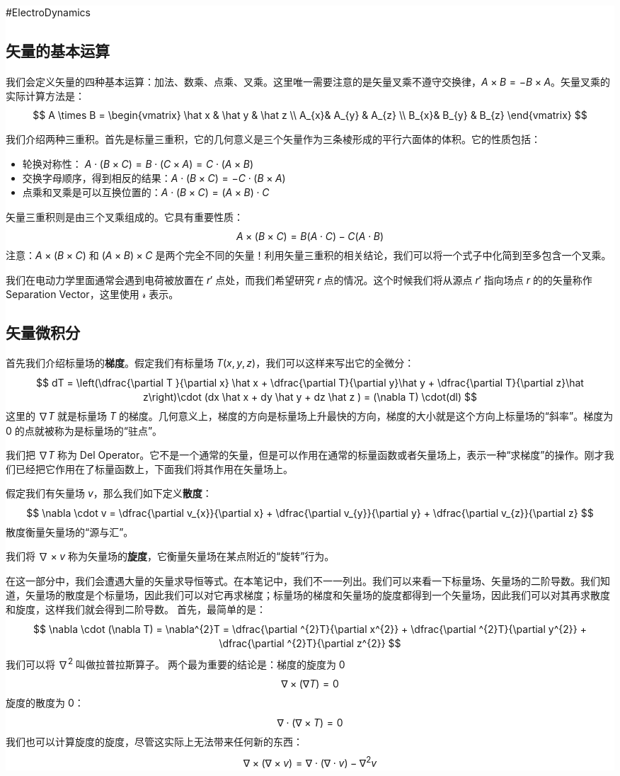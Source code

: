 #ElectroDynamics 

## 矢量的基本运算
我们会定义矢量的四种基本运算：加法、数乘、点乘、叉乘。这里唯一需要注意的是矢量叉乘不遵守交换律，$A \times B = - B \times A$。矢量叉乘的实际计算方法是：
$$
A \times B  = 
\begin{vmatrix} \hat x & \hat y &  \hat z \\ A_{x}& A_{y} & A_{z} \\ B_{x}& B_{y} & B_{z} \end{vmatrix}
$$

我们介绍两种三重积。首先是标量三重积，它的几何意义是三个矢量作为三条棱形成的平行六面体的体积。它的性质包括：
- 轮换对称性： $A\cdot (B \times C) = B \cdot (C \times A) = C \cdot (A \times B)$
-  交换字母顺序，得到相反的结果：$A \cdot (B \times C) = - C \cdot (B \times A)$
- 点乘和叉乘是可以互换位置的：$A \cdot (B \times C) = (A \times B )\cdot C$

矢量三重积则是由三个叉乘组成的。它具有重要性质：
$$
A \times (B \times C) = B (A \cdot C) - C(A \cdot B)
$$
注意：$A \times (B \times C)$ 和 $(A \times B) \times C$ 是两个完全不同的矢量！利用矢量三重积的相关结论，我们可以将一个式子中化简到至多包含一个叉乘。

我们在电动力学里面通常会遇到电荷被放置在 $r'$ 点处，而我们希望研究 $r$ 点的情况。这个时候我们将从源点 $r'$ 指向场点 $r$ 的的矢量称作 Separation Vector，这里使用 $\mathscr{r}$ 表示。


## 矢量微积分
首先我们介绍标量场的**梯度**。假定我们有标量场 $T(x,y,z)$，我们可以这样来写出它的全微分：
$$
dT = \left(\dfrac{\partial T }{\partial x} \hat x + \dfrac{\partial T}{\partial y}\hat y + \dfrac{\partial T}{\partial z}\hat z\right)\cdot (dx \hat x + dy \hat y  + dz \hat z ) = (\nabla T) \cdot(dl)
$$
这里的 $\nabla T$ 就是标量场 $T$ 的梯度。几何意义上，梯度的方向是标量场上升最快的方向，梯度的大小就是这个方向上标量场的“斜率”。梯度为 0 的点就被称为是标量场的“驻点”。

我们把 $\nabla T$ 称为 Del Operator。它不是一个通常的矢量，但是可以作用在通常的标量函数或者矢量场上，表示一种“求梯度”的操作。刚才我们已经把它作用在了标量函数上，下面我们将其作用在矢量场上。

假定我们有矢量场 $v$，那么我们如下定义**散度**：
$$
\nabla \cdot v  = \dfrac{\partial v_{x}}{\partial x} + \dfrac{\partial v_{y}}{\partial y} + \dfrac{\partial v_{z}}{\partial z}
$$
散度衡量矢量场的“源与汇”。

我们将 $\nabla \times v$ 称为矢量场的**旋度**，它衡量矢量场在某点附近的“旋转”行为。

在这一部分中，我们会遭遇大量的矢量求导恒等式。在本笔记中，我们不一一列出。我们可以来看一下标量场、矢量场的二阶导数。我们知道，矢量场的散度是个标量场，因此我们可以对它再求梯度；标量场的梯度和矢量场的旋度都得到一个矢量场，因此我们可以对其再求散度和旋度，这样我们就会得到二阶导数。
首先，最简单的是：
$$
\nabla \cdot (\nabla T) = \nabla^{2}T = \dfrac{\partial ^{2}T}{\partial x^{2}} + \dfrac{\partial ^{2}T}{\partial y^{2}}  + \dfrac{\partial ^{2}T}{\partial z^{2}} 
$$
我们可以将 $\nabla^{2}$ 叫做拉普拉斯算子。
两个最为重要的结论是：梯度的旋度为 0
$$
\nabla \times (\nabla T) = 0 
$$
旋度的散度为 0：
$$
\nabla \cdot (\nabla \times T) = 0
$$
我们也可以计算旋度的旋度，尽管这实际上无法带来任何新的东西：
$$
\nabla \times (\nabla \times v) = \nabla \cdot (\nabla \cdot v) - \nabla^{2}v 
$$
